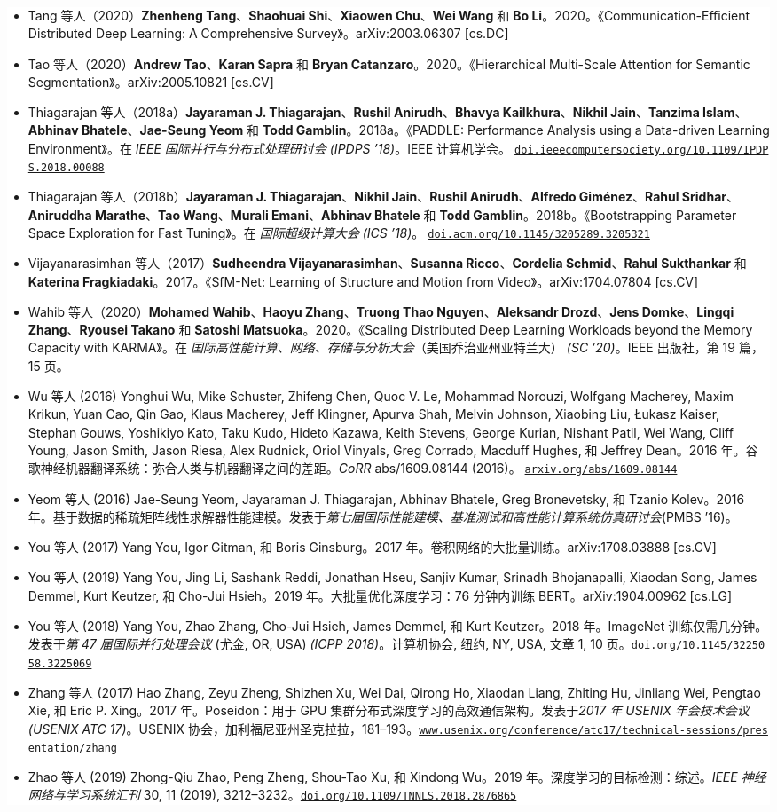+   Tang 等人（2020）**Zhenheng Tang**、**Shaohuai Shi**、**Xiaowen Chu**、**Wei Wang** 和 **Bo Li**。2020。《Communication-Efficient Distributed Deep Learning: A Comprehensive Survey》。arXiv:2003.06307 [cs.DC]

+   Tao 等人（2020）**Andrew Tao**、**Karan Sapra** 和 **Bryan Catanzaro**。2020。《Hierarchical Multi-Scale Attention for Semantic Segmentation》。arXiv:2005.10821 [cs.CV]

+   Thiagarajan 等人（2018a）**Jayaraman J. Thiagarajan**、**Rushil Anirudh**、**Bhavya Kailkhura**、**Nikhil Jain**、**Tanzima Islam**、**Abhinav Bhatele**、**Jae-Seung Yeom** 和 **Todd Gamblin**。2018a。《PADDLE: Performance Analysis using a Data-driven Learning Environment》。在 *IEEE 国际并行与分布式处理研讨会* *(IPDPS ’18)*。IEEE 计算机学会。 [`doi.ieeecomputersociety.org/10.1109/IPDPS.2018.00088`](http://doi.ieeecomputersociety.org/10.1109/IPDPS.2018.00088)

+   Thiagarajan 等人（2018b）**Jayaraman J. Thiagarajan**、**Nikhil Jain**、**Rushil Anirudh**、**Alfredo Giménez**、**Rahul Sridhar**、**Aniruddha Marathe**、**Tao Wang**、**Murali Emani**、**Abhinav Bhatele** 和 **Todd Gamblin**。2018b。《Bootstrapping Parameter Space Exploration for Fast Tuning》。在 *国际超级计算大会* *(ICS ’18)*。 [`doi.acm.org/10.1145/3205289.3205321`](http://doi.acm.org/10.1145/3205289.3205321)

+   Vijayanarasimhan 等人（2017）**Sudheendra Vijayanarasimhan**、**Susanna Ricco**、**Cordelia Schmid**、**Rahul Sukthankar** 和 **Katerina Fragkiadaki**。2017。《SfM-Net: Learning of Structure and Motion from Video》。arXiv:1704.07804 [cs.CV]

+   Wahib 等人（2020）**Mohamed Wahib**、**Haoyu Zhang**、**Truong Thao Nguyen**、**Aleksandr Drozd**、**Jens Domke**、**Lingqi Zhang**、**Ryousei Takano** 和 **Satoshi Matsuoka**。2020。《Scaling Distributed Deep Learning Workloads beyond the Memory Capacity with KARMA》。在 *国际高性能计算、网络、存储与分析大会*（美国乔治亚州亚特兰大） *(SC ’20)*。IEEE 出版社，第 19 篇，15 页。

+   Wu 等人 (2016) Yonghui Wu, Mike Schuster, Zhifeng Chen, Quoc V. Le, Mohammad Norouzi, Wolfgang Macherey, Maxim Krikun, Yuan Cao, Qin Gao, Klaus Macherey, Jeff Klingner, Apurva Shah, Melvin Johnson, Xiaobing Liu, Łukasz Kaiser, Stephan Gouws, Yoshikiyo Kato, Taku Kudo, Hideto Kazawa, Keith Stevens, George Kurian, Nishant Patil, Wei Wang, Cliff Young, Jason Smith, Jason Riesa, Alex Rudnick, Oriol Vinyals, Greg Corrado, Macduff Hughes, 和 Jeffrey Dean。2016 年。谷歌神经机器翻译系统：弥合人类与机器翻译之间的差距。*CoRR* abs/1609.08144 (2016)。 [`arxiv.org/abs/1609.08144`](http://arxiv.org/abs/1609.08144)

+   Yeom 等人 (2016) Jae-Seung Yeom, Jayaraman J. Thiagarajan, Abhinav Bhatele, Greg Bronevetsky, 和 Tzanio Kolev。2016 年。基于数据的稀疏矩阵线性求解器性能建模。发表于*第七届国际性能建模、基准测试和高性能计算系统仿真研讨会*(PMBS ’16)。

+   You 等人 (2017) Yang You, Igor Gitman, 和 Boris Ginsburg。2017 年。卷积网络的大批量训练。arXiv:1708.03888 [cs.CV]

+   You 等人 (2019) Yang You, Jing Li, Sashank Reddi, Jonathan Hseu, Sanjiv Kumar, Srinadh Bhojanapalli, Xiaodan Song, James Demmel, Kurt Keutzer, 和 Cho-Jui Hsieh。2019 年。大批量优化深度学习：76 分钟内训练 BERT。arXiv:1904.00962 [cs.LG]

+   You 等人 (2018) Yang You, Zhao Zhang, Cho-Jui Hsieh, James Demmel, 和 Kurt Keutzer。2018 年。ImageNet 训练仅需几分钟。发表于*第 47 届国际并行处理会议* (尤金, OR, USA) *(ICPP 2018)*。计算机协会, 纽约, NY, USA, 文章 1, 10 页。[`doi.org/10.1145/3225058.3225069`](https://doi.org/10.1145/3225058.3225069)

+   Zhang 等人 (2017) Hao Zhang, Zeyu Zheng, Shizhen Xu, Wei Dai, Qirong Ho, Xiaodan Liang, Zhiting Hu, Jinliang Wei, Pengtao Xie, 和 Eric P. Xing。2017 年。Poseidon：用于 GPU 集群分布式深度学习的高效通信架构。发表于*2017 年 USENIX 年会技术会议 (USENIX ATC 17)*。USENIX 协会，加利福尼亚州圣克拉拉，181–193。[`www.usenix.org/conference/atc17/technical-sessions/presentation/zhang`](https://www.usenix.org/conference/atc17/technical-sessions/presentation/zhang)

+   Zhao 等人 (2019) Zhong-Qiu Zhao, Peng Zheng, Shou-Tao Xu, 和 Xindong Wu。2019 年。深度学习的目标检测：综述。*IEEE 神经网络与学习系统汇刊* 30, 11 (2019), 3212–3232。[`doi.org/10.1109/TNNLS.2018.2876865`](https://doi.org/10.1109/TNNLS.2018.2876865)
